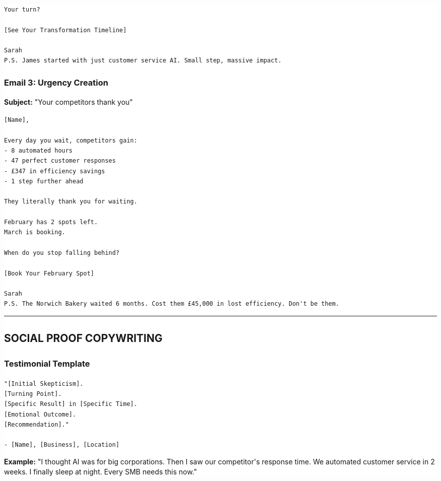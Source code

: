 ```
Your turn?

[See Your Transformation Timeline]

Sarah
P.S. James started with just customer service AI. Small step, massive impact.
```

### Email 3: Urgency Creation
**Subject:** "Your competitors thank you"
```
[Name],

Every day you wait, competitors gain:
- 8 automated hours
- 47 perfect customer responses  
- £347 in efficiency savings
- 1 step further ahead

They literally thank you for waiting.

February has 2 spots left.
March is booking.

When do you stop falling behind?

[Book Your February Spot]

Sarah
P.S. The Norwich Bakery waited 6 months. Cost them £45,000 in lost efficiency. Don't be them.
```

---

## SOCIAL PROOF COPYWRITING

### Testimonial Template
```
"[Initial Skepticism]. 
[Turning Point].
[Specific Result] in [Specific Time].
[Emotional Outcome].
[Recommendation]."

- [Name], [Business], [Location]
```

**Example:**
"I thought AI was for big corporations.
Then I saw our competitor's response time.
We automated customer service in 2 weeks.
I finally sleep at night.
Every SMB needs this now."
